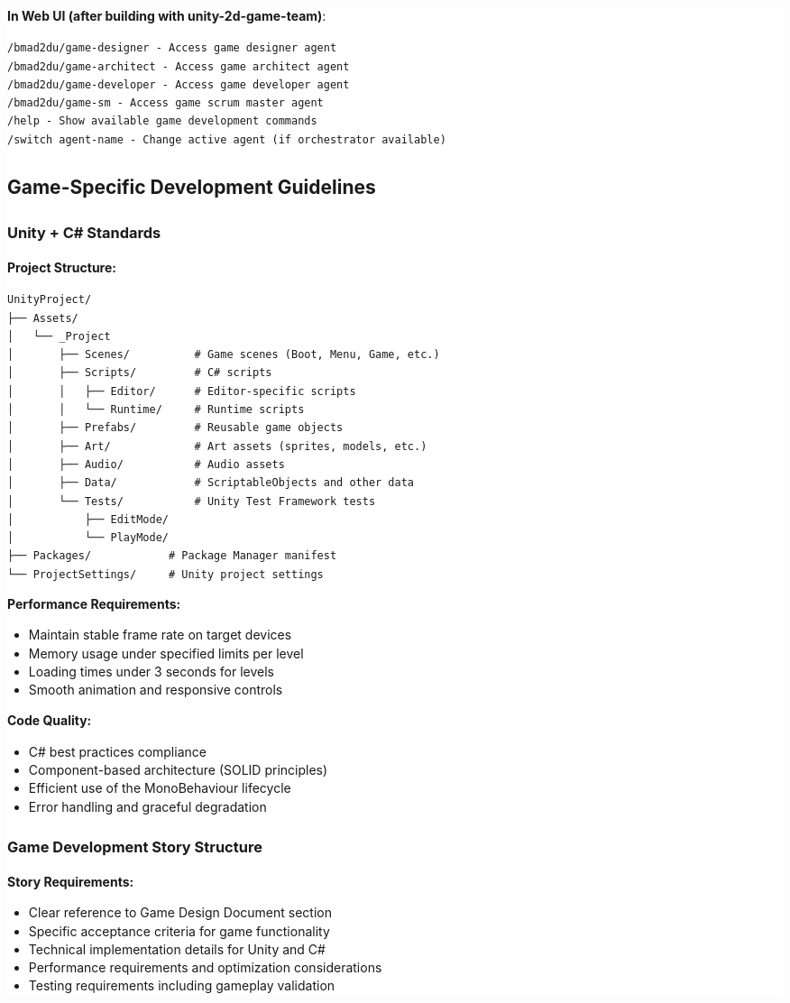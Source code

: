 **In Web UI (after building with unity-2d-game-team)**:

```text
/bmad2du/game-designer - Access game designer agent
/bmad2du/game-architect - Access game architect agent
/bmad2du/game-developer - Access game developer agent
/bmad2du/game-sm - Access game scrum master agent
/help - Show available game development commands
/switch agent-name - Change active agent (if orchestrator available)
```

## Game-Specific Development Guidelines

### Unity + C# Standards

**Project Structure:**

```text
UnityProject/
├── Assets/
│   └── _Project
│       ├── Scenes/          # Game scenes (Boot, Menu, Game, etc.)
│       ├── Scripts/         # C# scripts
│       │   ├── Editor/      # Editor-specific scripts
│       │   └── Runtime/     # Runtime scripts
│       ├── Prefabs/         # Reusable game objects
│       ├── Art/             # Art assets (sprites, models, etc.)
│       ├── Audio/           # Audio assets
│       ├── Data/            # ScriptableObjects and other data
│       └── Tests/           # Unity Test Framework tests
│           ├── EditMode/
│           └── PlayMode/
├── Packages/            # Package Manager manifest
└── ProjectSettings/     # Unity project settings
```

**Performance Requirements:**

- Maintain stable frame rate on target devices
- Memory usage under specified limits per level
- Loading times under 3 seconds for levels
- Smooth animation and responsive controls

**Code Quality:**

- C# best practices compliance
- Component-based architecture (SOLID principles)
- Efficient use of the MonoBehaviour lifecycle
- Error handling and graceful degradation

### Game Development Story Structure

**Story Requirements:**

- Clear reference to Game Design Document section
- Specific acceptance criteria for game functionality
- Technical implementation details for Unity and C#
- Performance requirements and optimization considerations
- Testing requirements including gameplay validation
